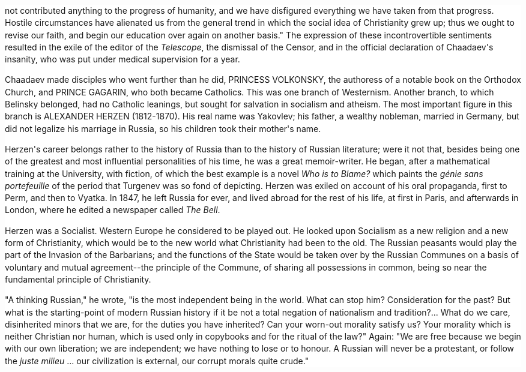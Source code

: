 not contributed anything to the progress of humanity, and we have
disfigured everything we have taken from that progress. Hostile
circumstances have alienated us from the general trend in which the
social idea of Christianity grew up; thus we ought to revise our
faith, and begin our education over again on another basis." The
expression of these incontrovertible sentiments resulted in the exile
of the editor of the _Telescope_, the dismissal of the Censor, and in
the official declaration of Chaadaev's insanity, who was put under
medical supervision for a year.

Chaadaev made disciples who went further than he did, PRINCESS
VOLKONSKY, the authoress of a notable book on the Orthodox Church, and
PRINCE GAGARIN, who both became Catholics. This was one branch of
Westernism. Another branch, to which Belinsky belonged, had no
Catholic leanings, but sought for salvation in socialism and atheism.
The most important figure in this branch is ALEXANDER HERZEN
(1812-1870). His real name was Yakovlev; his father, a wealthy
nobleman, married in Germany, but did not legalize his marriage in
Russia, so his children took their mother's name.

Herzen's career belongs rather to the history of Russia than to the
history of Russian literature; were it not that, besides being one of
the greatest and most influential personalities of his time, he was a
great memoir-writer. He began, after a mathematical training at the
University, with fiction, of which the best example is a novel _Who is
to Blame?_ which paints the _génie sans portefeuille_ of the period
that Turgenev was so fond of depicting. Herzen was exiled on account
of his oral propaganda, first to Perm, and then to Vyatka. In 1847, he
left Russia for ever, and lived abroad for the rest of his life, at
first in Paris, and afterwards in London, where he edited a newspaper
called _The Bell_.

Herzen was a Socialist. Western Europe he considered to be played out.
He looked upon Socialism as a new religion and a new form of
Christianity, which would be to the new world what Christianity had
been to the old. The Russian peasants would play the part of the
Invasion of the Barbarians; and the functions of the State would be
taken over by the Russian Communes on a basis of voluntary and mutual
agreement--the principle of the Commune, of sharing all possessions in
common, being so near the fundamental principle of Christianity.

"A thinking Russian," he wrote, "is the most independent being in the
world. What can stop him? Consideration for the past? But what is the
starting-point of modern Russian history if it be not a total negation
of nationalism and tradition?... What do we care, disinherited minors
that we are, for the duties you have inherited? Can your worn-out
morality satisfy us? Your morality which is neither Christian nor
human, which is used only in copybooks and for the ritual of the
law?" Again: "We are free because we begin with our own liberation; we
are independent; we have nothing to lose or to honour. A Russian will
never be a protestant, or follow the _juste milieu_ ... our
civilization is external, our corrupt morals quite crude."
